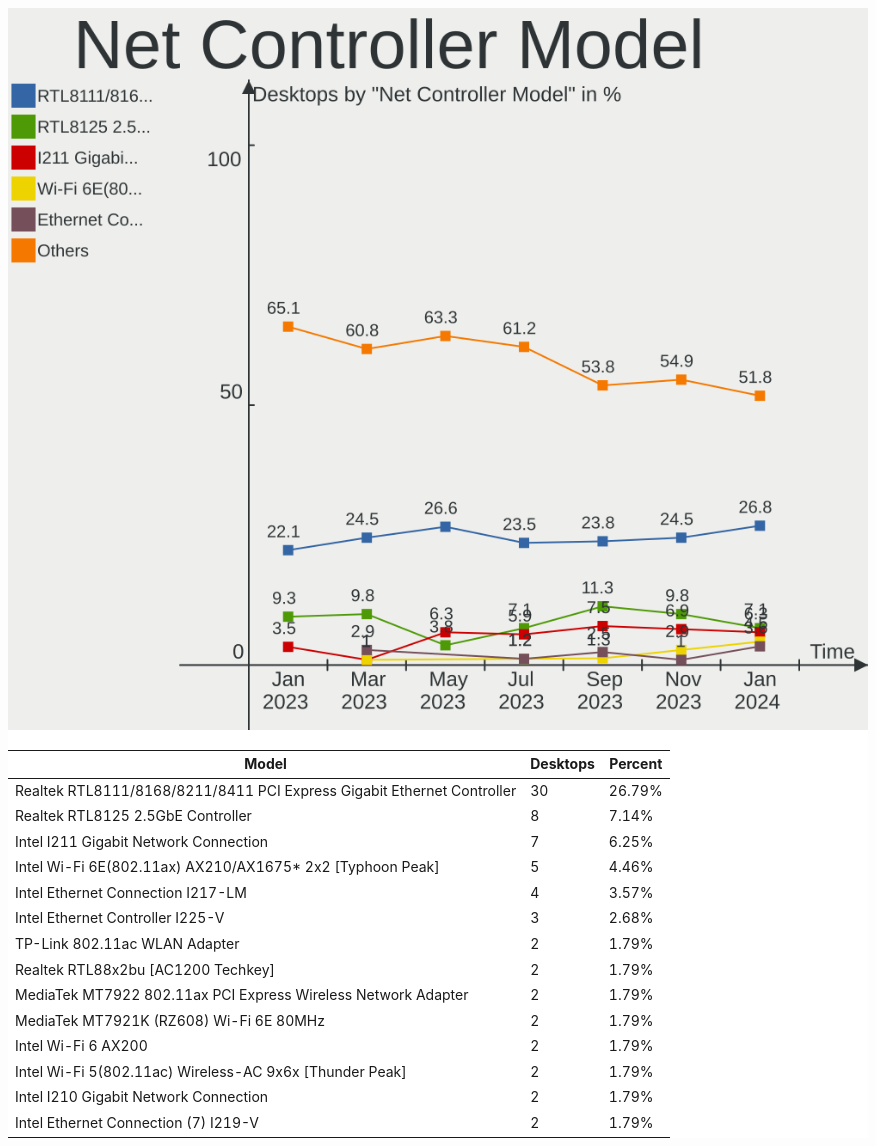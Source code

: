![Net Controller Model](./images/line_chart/net_model.svg)

| Model                                                                  | Desktops | Percent |
|------------------------------------------------------------------------|----------|---------|
| Realtek RTL8111/8168/8211/8411 PCI Express Gigabit Ethernet Controller | 30       | 26.79%  |
| Realtek RTL8125 2.5GbE Controller                                      | 8        | 7.14%   |
| Intel I211 Gigabit Network Connection                                  | 7        | 6.25%   |
| Intel Wi-Fi 6E(802.11ax) AX210/AX1675* 2x2 [Typhoon Peak]              | 5        | 4.46%   |
| Intel Ethernet Connection I217-LM                                      | 4        | 3.57%   |
| Intel Ethernet Controller I225-V                                       | 3        | 2.68%   |
| TP-Link 802.11ac WLAN Adapter                                          | 2        | 1.79%   |
| Realtek RTL88x2bu [AC1200 Techkey]                                     | 2        | 1.79%   |
| MediaTek MT7922 802.11ax PCI Express Wireless Network Adapter          | 2        | 1.79%   |
| MediaTek MT7921K (RZ608) Wi-Fi 6E 80MHz                                | 2        | 1.79%   |
| Intel Wi-Fi 6 AX200                                                    | 2        | 1.79%   |
| Intel Wi-Fi 5(802.11ac) Wireless-AC 9x6x [Thunder Peak]                | 2        | 1.79%   |
| Intel I210 Gigabit Network Connection                                  | 2        | 1.79%   |
| Intel Ethernet Connection (7) I219-V                                   | 2        | 1.79%   |